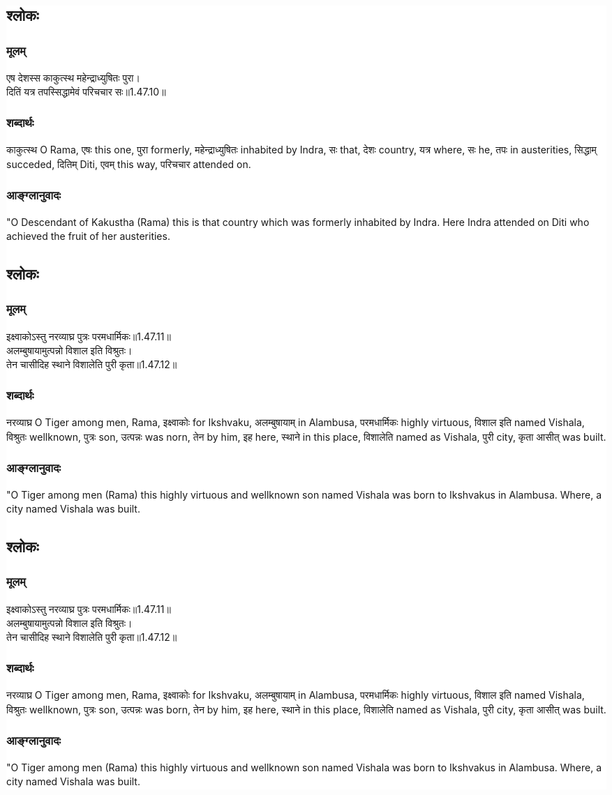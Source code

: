 

## श्लोकः
### मूलम्
एष देशस्स काकुत्स्थ महेन्द्राध्युषितः पुरा।  
दितिं यत्र तपस्सिद्धामेवं परिचचार सः॥1.47.10॥

### शब्दार्थः
काकुत्स्थ O Rama, एषः this one, पुरा formerly, महेन्द्राध्युषितः inhabited by Indra, सः that, देशः country, यत्र where, सः he, तपः in austerities, सिद्धाम् succeded, दितिम् Diti, एवम् this way, परिचचार attended on.

### आङ्ग्लानुवादः
"O Descendant of Kakustha (Rama) this is that country which was formerly inhabited by Indra. Here Indra  attended on Diti who achieved the fruit of her austerities.



## श्लोकः
### मूलम्
इक्ष्वाकोऽस्तु नरव्याघ्र पुत्रः परमधार्मिकः॥1.47.11॥  
अलम्बुषायामुत्पन्नो विशाल इति विश्रुतः।  
तेन चासीदिह स्थाने विशालेति पुरी कृता॥1.47.12॥

### शब्दार्थः
नरव्याघ्र O Tiger among men, Rama, इक्ष्वाकोः for Ikshvaku, अलम्बुषायाम् in Alambusa, परमधार्मिकः highly virtuous, विशाल इति named Vishala, विश्रुतः wellknown, पुत्रः son, उत्पन्नः was norn, तेन by him, इह here, स्थाने in this place, विशालेति named as Vishala, पुरी city, कृता आसीत् was built.

### आङ्ग्लानुवादः
"O Tiger among men (Rama) this highly virtuous and wellknown son named Vishala was born to Ikshvakus in Alambusa. Where, a city named Vishala was built.



## श्लोकः
### मूलम्
इक्ष्वाकोऽस्तु नरव्याघ्र पुत्रः परमधार्मिकः॥1.47.11॥  
अलम्बुषायामुत्पन्नो विशाल इति विश्रुतः।  
तेन चासीदिह स्थाने विशालेति पुरी कृता॥1.47.12॥

### शब्दार्थः
नरव्याघ्र O Tiger among men, Rama, इक्ष्वाकोः for Ikshvaku, अलम्बुषायाम् in Alambusa, परमधार्मिकः highly virtuous, विशाल इति named Vishala, विश्रुतः wellknown, पुत्रः son, उत्पन्नः was born, तेन by him, इह here, स्थाने in this place, विशालेति named as Vishala, पुरी city, कृता आसीत् was built.

### आङ्ग्लानुवादः
"O Tiger among men (Rama) this highly virtuous and wellknown son named Vishala was born to Ikshvakus in Alambusa. Where, a city named Vishala was built.
